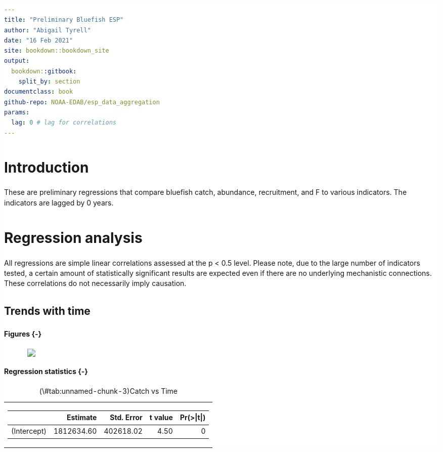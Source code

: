 ```yaml
---
title: "Preliminary Bluefish ESP"
author: "Abigail Tyrell"
date: "16 Feb 2021"
site: bookdown::bookdown_site
output: 
  bookdown::gitbook:
    split_by: section
documentclass: book
github-repo: NOAA-EDAB/esp_data_aggregation
params:
  lag: 0 # lag for correlations
---
```




# Introduction

These are preliminary regressions that compare bluefish catch, abundance, recruitment, and F to various indicators. The indicators are lagged by 0 years.

# Regression analysis

All regressions are simple linear correlations assessed at the p < 0.5 level. Please note, due to the large number of indicators tested, a certain amount of statistically significant results are expected even if there are no underlying mechanistic connections. These correlations do not necessarily imply causation.



## Trends with time

#### Figures {-}
<img src="bluefish-esp_files/figure-html/unnamed-chunk-2-1.png" width="768" style="display: block; margin: auto;" />

#### Regression statistics {-}



<table class="kable_wrapper">
<caption>(\#tab:unnamed-chunk-3)Catch vs Time</caption>
<tbody>
  <tr>
   <td> 

<table>
 <thead>
  <tr>
   <th style="text-align:left;">   </th>
   <th style="text-align:right;"> Estimate </th>
   <th style="text-align:right;"> Std. Error </th>
   <th style="text-align:right;"> t value </th>
   <th style="text-align:right;"> Pr(&gt;|t|) </th>
  </tr>
 </thead>
<tbody>
  <tr>
   <td style="text-align:left;"> (Intercept) </td>
   <td style="text-align:right;"> 1812634.60 </td>
   <td style="text-align:right;"> 402618.02 </td>
   <td style="text-align:right;"> 4.50 </td>
   <td style="text-align:right;"> 0 </td>